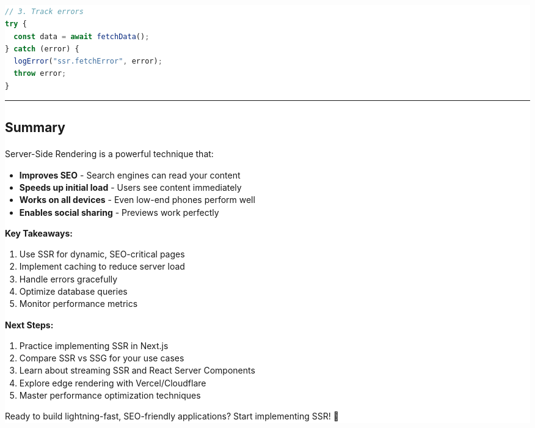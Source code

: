 ```javascript
// 3. Track errors
try {
  const data = await fetchData();
} catch (error) {
  logError("ssr.fetchError", error);
  throw error;
}
```

---

## Summary

Server-Side Rendering is a powerful technique that:

- **Improves SEO** - Search engines can read your content
- **Speeds up initial load** - Users see content immediately
- **Works on all devices** - Even low-end phones perform well
- **Enables social sharing** - Previews work perfectly

**Key Takeaways:**

1. Use SSR for dynamic, SEO-critical pages
2. Implement caching to reduce server load
3. Handle errors gracefully
4. Optimize database queries
5. Monitor performance metrics

**Next Steps:**

1. Practice implementing SSR in Next.js
2. Compare SSR vs SSG for your use cases
3. Learn about streaming SSR and React Server Components
4. Explore edge rendering with Vercel/Cloudflare
5. Master performance optimization techniques

Ready to build lightning-fast, SEO-friendly applications? Start implementing SSR! 🚀
